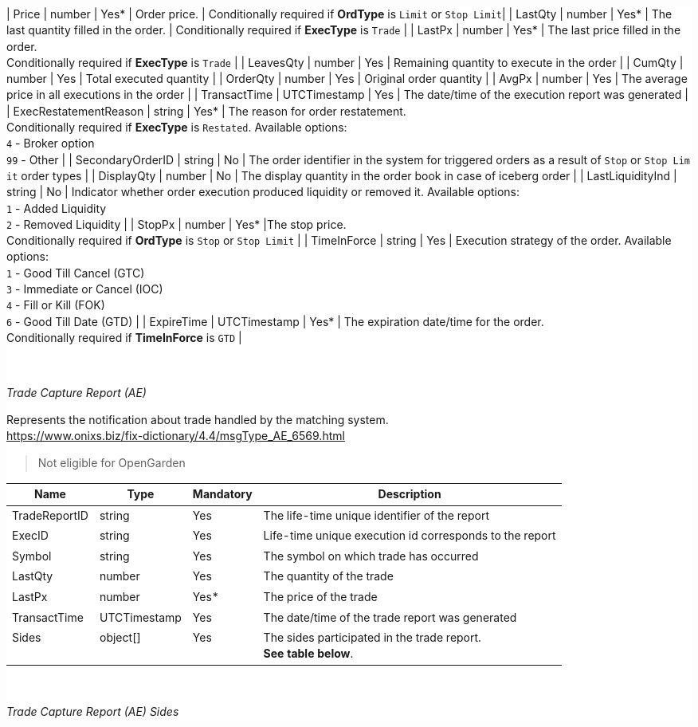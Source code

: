 | Price | number | Yes* | Order price. | Conditionally required if **OrdType** is `Limit` or `Stop Limit`|
| LastQty | number | Yes* | The last quantity filled in the order. | Conditionally required if **ExecType** is `Trade` |
| LastPx | number | Yes* | The last price filled in the order.<br>Conditionally required if **ExecType** is `Trade` |
| LeavesQty | number | Yes | Remaining quantity to execute in the order |
| CumQty | number | Yes | Total executed quantity | 
| OrderQty | number | Yes | Original order quantity |
| AvgPx | number | Yes | The average price in all executions in the order |
| TransactTime | UTCTimestamp | Yes | The date/time of the execution report was generated |
| ExecRestatementReason | string | Yes* | The reason for order restatement.<br>Conditionally required if **ExecType** is `Restated`. Available options:<br>`4` - Broker option<br>`99` - Other |
| SecondaryOrderID | string | No | The order identifier in the system for triggered orders as a result of `Stop` or `Stop Limit` order types |
| DisplayQty | number | No | The display quantity in the order book in case of iceberg order |
| LastLiquidityInd | string | No | Indicator whether order execution produced liquidity or removed it. Available options:<br>`1` - Added Liquidity<br>`2` - Removed Liquidity |
| StopPx | number | Yes* |The stop price.<br>Conditionally required if **OrdType** is `Stop` or `Stop Limit` |
| TimeInForce | string | Yes | Execution strategy of the order. Available options:<br>`1` - Good Till Cancel (GTC)<br>`3` - Immediate or Cancel (IOC)<br>`4` - Fill or Kill (FOK)<br>`6` - Good Till Date (GTD) |
| ExpireTime | UTCTimestamp | Yes* | The expiration date/time for the order.<br>Conditionally required if **TimeInForce** is `GTD` |

<br>

<em>Trade Capture Report (AE)</em>

Represents the notification about trade handled by the matching system.  
https://www.onixs.biz/fix-dictionary/4.4/msgType_AE_6569.html

> Not eligible for OpenGarden

| Name | Type | Mandatory | Description |
| ---- | ---- | --------- | ----------- |
| TradeReportID | string | Yes | The life-time unique identifier of the report |
| ExecID | string | Yes | Life-time unique execution id corresponds to the report |
| Symbol |  string | Yes | The symbol on which trade has occurred |
| LastQty | number | Yes | The quantity of the trade |
| LastPx | number | Yes* | The price of the trade |
| TransactTime | UTCTimestamp | Yes | The date/time of the trade report was generated |
| Sides | object[] | Yes | The sides participated in the trade report.<br>**See table below**. |

<br>

<em>Trade Capture Report (AE) Sides</em>
